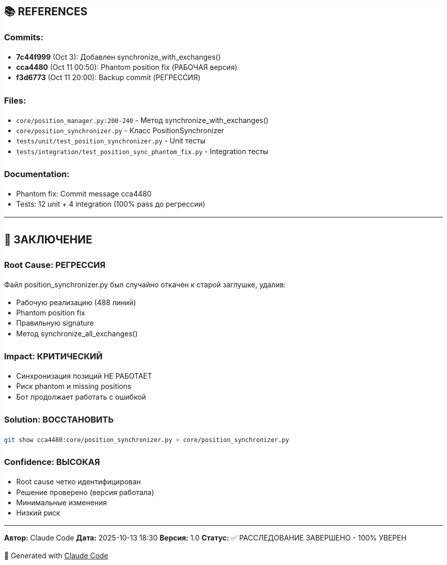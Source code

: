 
## 📚 REFERENCES

### Commits:

- **7c44f999** (Oct 3): Добавлен synchronize_with_exchanges()
- **cca4480** (Oct 11 00:50): Phantom position fix (РАБОЧАЯ версия)
- **f3d6773** (Oct 11 20:00): Backup commit (РЕГРЕССИЯ)

### Files:

- `core/position_manager.py:200-240` - Метод synchronize_with_exchanges()
- `core/position_synchronizer.py` - Класс PositionSynchronizer
- `tests/unit/test_position_synchronizer.py` - Unit тесты
- `tests/integration/test_position_sync_phantom_fix.py` - Integration тесты

### Documentation:

- Phantom fix: Commit message cca4480
- Tests: 12 unit + 4 integration (100% pass до регрессии)

---

## 🎉 ЗАКЛЮЧЕНИЕ

### Root Cause: РЕГРЕССИЯ

Файл position_synchronizer.py был случайно откачен к старой заглушке, удалив:
- Рабочую реализацию (488 линий)
- Phantom position fix
- Правильную signature
- Метод synchronize_all_exchanges()

### Impact: КРИТИЧЕСКИЙ

- Синхронизация позиций НЕ РАБОТАЕТ
- Риск phantom и missing positions
- Бот продолжает работать с ошибкой

### Solution: ВОССТАНОВИТЬ

```bash
git show cca4480:core/position_synchronizer.py > core/position_synchronizer.py
```

### Confidence: ВЫСОКАЯ

- Root cause четко идентифицирован
- Решение проверено (версия работала)
- Минимальные изменения
- Низкий риск

---

**Автор:** Claude Code
**Дата:** 2025-10-13 18:30
**Версия:** 1.0
**Статус:** ✅ РАССЛЕДОВАНИЕ ЗАВЕРШЕНО - 100% УВЕРЕН

🤖 Generated with [Claude Code](https://claude.com/claude-code)
